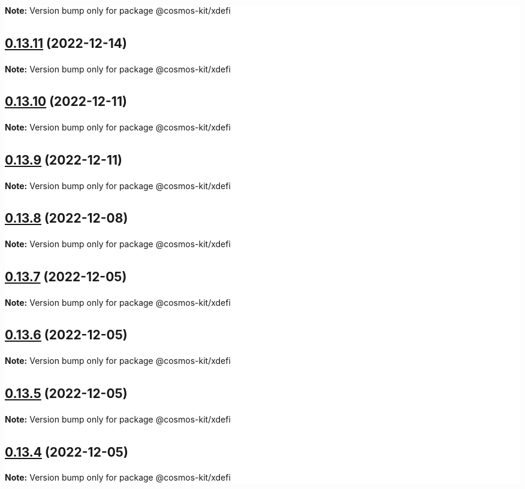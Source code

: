 **Note:** Version bump only for package @cosmos-kit/xdefi

## [0.13.11](https://github.com/hyperweb-io/cosmos-kit/compare/@cosmos-kit/xdefi@0.13.10...@cosmos-kit/xdefi@0.13.11) (2022-12-14)

**Note:** Version bump only for package @cosmos-kit/xdefi

## [0.13.10](https://github.com/hyperweb-io/cosmos-kit/compare/@cosmos-kit/xdefi@0.13.9...@cosmos-kit/xdefi@0.13.10) (2022-12-11)

**Note:** Version bump only for package @cosmos-kit/xdefi

## [0.13.9](https://github.com/hyperweb-io/cosmos-kit/compare/@cosmos-kit/xdefi@0.13.8...@cosmos-kit/xdefi@0.13.9) (2022-12-11)

**Note:** Version bump only for package @cosmos-kit/xdefi

## [0.13.8](https://github.com/hyperweb-io/cosmos-kit/compare/@cosmos-kit/xdefi@0.13.7...@cosmos-kit/xdefi@0.13.8) (2022-12-08)

**Note:** Version bump only for package @cosmos-kit/xdefi

## [0.13.7](https://github.com/hyperweb-io/cosmos-kit/compare/@cosmos-kit/xdefi@0.13.6...@cosmos-kit/xdefi@0.13.7) (2022-12-05)

**Note:** Version bump only for package @cosmos-kit/xdefi

## [0.13.6](https://github.com/hyperweb-io/cosmos-kit/compare/@cosmos-kit/xdefi@0.13.5...@cosmos-kit/xdefi@0.13.6) (2022-12-05)

**Note:** Version bump only for package @cosmos-kit/xdefi

## [0.13.5](https://github.com/hyperweb-io/cosmos-kit/compare/@cosmos-kit/xdefi@0.13.4...@cosmos-kit/xdefi@0.13.5) (2022-12-05)

**Note:** Version bump only for package @cosmos-kit/xdefi

## [0.13.4](https://github.com/hyperweb-io/cosmos-kit/compare/@cosmos-kit/xdefi@0.13.3...@cosmos-kit/xdefi@0.13.4) (2022-12-05)

**Note:** Version bump only for package @cosmos-kit/xdefi
